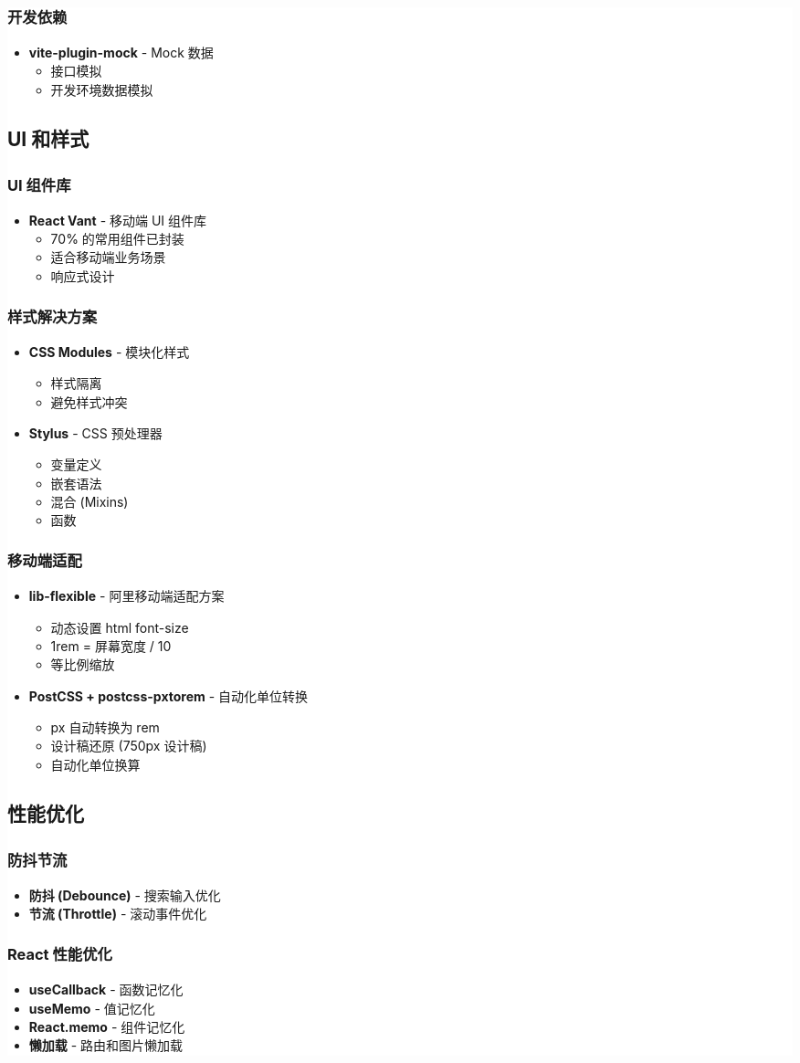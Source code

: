### 开发依赖

- **vite-plugin-mock** - Mock 数据
  - 接口模拟
  - 开发环境数据模拟

## UI 和样式

### UI 组件库

- **React Vant** - 移动端 UI 组件库
  - 70% 的常用组件已封装
  - 适合移动端业务场景
  - 响应式设计

### 样式解决方案

- **CSS Modules** - 模块化样式

  - 样式隔离
  - 避免样式冲突

- **Stylus** - CSS 预处理器
  - 变量定义
  - 嵌套语法
  - 混合 (Mixins)
  - 函数

### 移动端适配

- **lib-flexible** - 阿里移动端适配方案

  - 动态设置 html font-size
  - 1rem = 屏幕宽度 / 10
  - 等比例缩放

- **PostCSS + postcss-pxtorem** - 自动化单位转换
  - px 自动转换为 rem
  - 设计稿还原 (750px 设计稿)
  - 自动化单位换算

## 性能优化

### 防抖节流

- **防抖 (Debounce)** - 搜索输入优化
- **节流 (Throttle)** - 滚动事件优化

### React 性能优化

- **useCallback** - 函数记忆化
- **useMemo** - 值记忆化
- **React.memo** - 组件记忆化
- **懒加载** - 路由和图片懒加载
